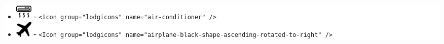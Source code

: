  - <img src="./lodgicons/air-conditioner.png" height="30" width="30" /> - `<Icon group="lodgicons" name="air-conditioner" />`
 - <img src="./lodgicons/airplane-black-shape-ascending-rotated-to-right.png" height="30" width="30" /> - `<Icon group="lodgicons" name="airplane-black-shape-ascending-rotated-to-right" />`